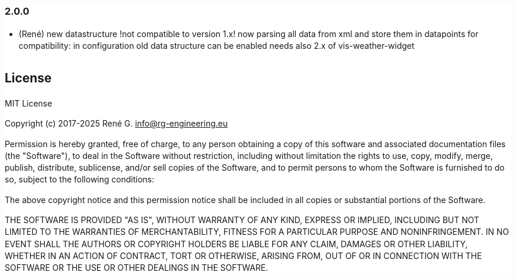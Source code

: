 ### 2.0.0
* (René) new datastructure !not compatible to version 1.x!
now parsing all data from xml and store them in datapoints
for compatibility: in configuration old data structure can be enabled 
needs also 2.x of vis-weather-widget

## License

MIT License

Copyright (c) 2017-2025 René G. <info@rg-engineering.eu>

Permission is hereby granted, free of charge, to any person obtaining a copy
of this software and associated documentation files (the "Software"), to deal
in the Software without restriction, including without limitation the rights
to use, copy, modify, merge, publish, distribute, sublicense, and/or sell
copies of the Software, and to permit persons to whom the Software is
furnished to do so, subject to the following conditions:

The above copyright notice and this permission notice shall be included in all
copies or substantial portions of the Software.

THE SOFTWARE IS PROVIDED "AS IS", WITHOUT WARRANTY OF ANY KIND, EXPRESS OR
IMPLIED, INCLUDING BUT NOT LIMITED TO THE WARRANTIES OF MERCHANTABILITY,
FITNESS FOR A PARTICULAR PURPOSE AND NONINFRINGEMENT. IN NO EVENT SHALL THE
AUTHORS OR COPYRIGHT HOLDERS BE LIABLE FOR ANY CLAIM, DAMAGES OR OTHER
LIABILITY, WHETHER IN AN ACTION OF CONTRACT, TORT OR OTHERWISE, ARISING FROM,
OUT OF OR IN CONNECTION WITH THE SOFTWARE OR THE USE OR OTHER DEALINGS IN THE
SOFTWARE.
